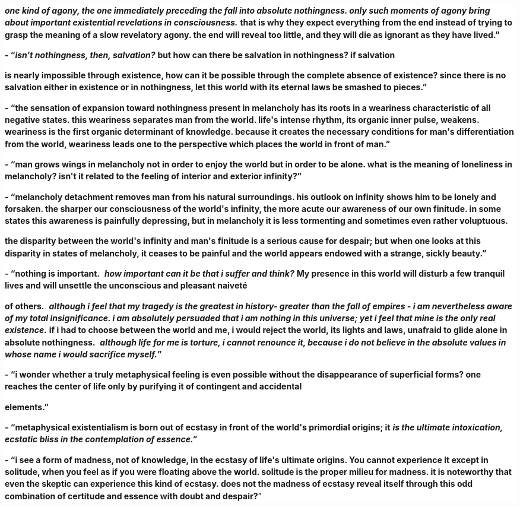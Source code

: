 _**one kind of agony, the one immediately preceding the fall into absolute nothingness. only such moments of agony bring about important existential revelations in consciousness.**_ **that is why they expect everything from the end instead of trying to grasp the meaning of a slow revelatory agony. the end will reveal too little, and they will die as ignorant as they have lived.”**

**\- “**_**isn't nothingness, then, salvation?**_ **but how can there be salvation in nothingness? if salvation**

**is nearly impossible through existence, how can it be possible through the complete absence of existence? since there is no salvation either in existence or in nothingness, let this world with its eternal laws be smashed to pieces.”**

**\- “the sensation of expansion toward nothingness present in melancholy has its roots in a weariness characteristic of all negative states. this weariness separates man from the world. life's intense rhythm, its organic inner pulse, weakens. weariness is the first organic determinant of knowledge. because it creates the necessary conditions for man's differentiation from the world, weariness leads one to the perspective which places the world in front of man.”**

**\- “man grows wings in melancholy not in order to enjoy the world but in order to be alone. what** **is the meaning of loneliness in melancholy? isn't it related to the feeling of interior and exterior infinity?”**

**\- “melancholy detachment removes man from his natural surroundings. his outlook on infinity** **shows him to be lonely and forsaken. the sharper our consciousness of the world's infinity, the more acute our awareness of our own finitude. in some states this awareness is painfully depressing, but in melancholy it is less tormenting and sometimes even rather voluptuous.**

**the disparity between the world's infinity and man's finitude is a serious cause for despair; but** **when one looks at this disparity in states of melancholy, it ceases to be painful and the world appears endowed with a strange, sickly beauty.”**

**\- “nothing is important.**  _**how important can it be that i suffer and think?**_ **My presence in this world will disturb a few tranquil lives and will unsettle the unconscious and pleasant naiveté** 

**of others.**  _**although i feel that my tragedy is the greatest in history- greater than the fall of empires - i am nevertheless aware of my total insignificance. i am absolutely persuaded that i am nothing in this universe; yet i feel that mine is the only real existence.**_ **if i had to choose between the world and me, i would reject the world, its lights and laws, unafraid to glide alone in absolute nothingness.**  _**although life for me is torture, i cannot renounce it, because i do not believe in the absolute values in whose name i would sacrifice myself.**_**”**

**\- “i wonder whether a truly metaphysical feeling is even possible without the disappearance of superficial forms? one reaches the center of life only by purifying it of contingent and accidental**

**elements.”**

**\- “metaphysical existentialism is born out of ecstasy in front of the world's primordial origins; it** _**is the ultimate intoxication, ecstatic bliss in the contemplation of essence.”**_

**\- “i see a form of madness, not of knowledge, in the ecstasy of life's ultimate origins. You cannot experience it except in solitude, when you feel as if you were floating above the world. solitude is the proper milieu for madness. it is noteworthy that even the skeptic can experience this kind of ecstasy. does not the madness of ecstasy reveal itself through this odd combination of certitude and essence with doubt and despair?**”
